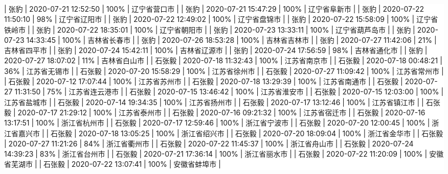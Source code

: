 |	张豹	|	2020-07-21 12:52:50	|	100%	|	辽宁省营口市	|
|	张豹	|	2020-07-21 15:47:29	|	100%	|	辽宁省阜新市	|
|	张豹	|	2020-07-22 11:50:10	|	 98%	|	辽宁省辽阳市	|
|	张豹	|	2020-07-22 12:49:02	|	100%	|	辽宁省盘锦市	|
|	张豹	|	2020-07-22 15:58:09	|	100%	|	辽宁省铁岭市	|
|	张豹	|	2020-07-22 18:35:01	|	100%	|	辽宁省朝阳市	|
|	张豹	|	2020-07-23 13:33:11	|	100%	|	辽宁省葫芦岛市	|
|	张豹	|	2020-07-23 14:33:45	|	100%	|	吉林省长春市	|
|	张豹	|	2020-07-26 18:53:28	|	100%	|	吉林省吉林市	|
|	张豹	|	2020-07-27 11:42:06	|	 21%	|	吉林省四平市	|
|	张豹	|	2020-07-24 15:42:11	|	100%	|	吉林省辽源市	|
|	张豹	|	2020-07-24 17:56:59	|	 98%	|	吉林省通化市	|
|	张豹	|	2020-07-27 18:07:02	|	 11%	|	吉林省白山市	|
|	石张毅	|	2020-07-18 11:32:43	|	100%	|	江苏省南京市	|
|	石张毅	|	2020-07-18 00:48:21	|	 36%	|	江苏省无锡市	|
|	石张毅	|	2020-07-20 15:58:29	|	100%	|	江苏省徐州市	|
|	石张毅	|	2020-07-27 11:09:42	|	100%	|	江苏省常州市	|
|	石张毅	|	2020-07-12 17:07:44	|	100%	|	江苏省苏州市	|
|	石张毅	|	2020-07-18 13:29:39	|	100%	|	江苏省南通市	|
|	石张毅	|	2020-07-27 11:31:50	|	 75%	|	江苏省连云港市	|
|	石张毅	|	2020-07-15 13:46:42	|	100%	|	江苏省淮安市	|
|	石张毅	|	2020-07-15 12:03:00	|	100%	|	江苏省盐城市	|
|	石张毅	|	2020-07-14 19:34:35	|	100%	|	江苏省扬州市	|
|	石张毅	|	2020-07-17 13:12:46	|	100%	|	江苏省镇江市	|
|	石张毅	|	2020-07-17 21:29:12	|	100%	|	江苏省泰州市	|
|	石张毅	|	2020-07-16 09:21:32	|	100%	|	江苏省宿迁市	|
|	石张毅	|	2020-07-16 13:17:51	|	100%	|	浙江省杭州市	|
|	石张毅	|	2020-07-17 12:59:46	|	100%	|	浙江省宁波市	|
|	石张毅	|	2020-07-20 12:00:45	|	100%	|	浙江省嘉兴市	|
|	石张毅	|	2020-07-18 13:05:25	|	100%	|	浙江省绍兴市	|
|	石张毅	|	2020-07-20 18:09:04	|	100%	|	浙江省金华市	|
|	石张毅	|	2020-07-27 11:21:26	|	 84%	|	浙江省衢州市	|
|	石张毅	|	2020-07-22 11:45:37	|	100%	|	浙江省舟山市	|
|	石张毅	|	2020-07-24 14:39:23	|	 83%	|	浙江省台州市	|
|	石张毅	|	2020-07-21 17:36:14	|	100%	|	浙江省丽水市	|
|	石张毅	|	2020-07-22 11:20:09	|	100%	|	安徽省芜湖市	|
|	石张毅	|	2020-07-22 13:07:41	|	100%	|	安徽省蚌埠市	|